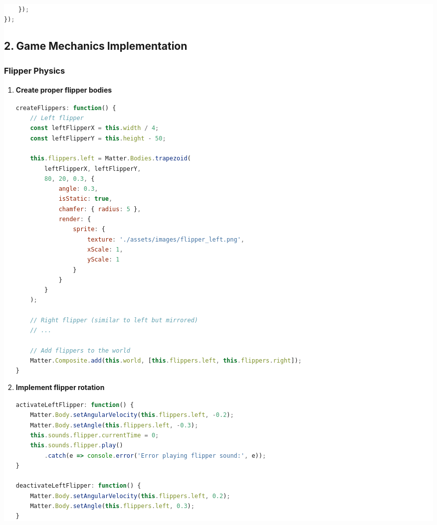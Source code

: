    ```javascript
       });
   });
   ```

## 2. Game Mechanics Implementation

### Flipper Physics
1. **Create proper flipper bodies**
   ```javascript
   createFlippers: function() {
       // Left flipper
       const leftFlipperX = this.width / 4;
       const leftFlipperY = this.height - 50;
       
       this.flippers.left = Matter.Bodies.trapezoid(
           leftFlipperX, leftFlipperY,
           80, 20, 0.3, {
               angle: 0.3,
               isStatic: true,
               chamfer: { radius: 5 },
               render: {
                   sprite: {
                       texture: './assets/images/flipper_left.png',
                       xScale: 1,
                       yScale: 1
                   }
               }
           }
       );
       
       // Right flipper (similar to left but mirrored)
       // ...
       
       // Add flippers to the world
       Matter.Composite.add(this.world, [this.flippers.left, this.flippers.right]);
   }
   ```

2. **Implement flipper rotation**
   ```javascript
   activateLeftFlipper: function() {
       Matter.Body.setAngularVelocity(this.flippers.left, -0.2);
       Matter.Body.setAngle(this.flippers.left, -0.3);
       this.sounds.flipper.currentTime = 0;
       this.sounds.flipper.play()
           .catch(e => console.error('Error playing flipper sound:', e));
   }
   
   deactivateLeftFlipper: function() {
       Matter.Body.setAngularVelocity(this.flippers.left, 0.2);
       Matter.Body.setAngle(this.flippers.left, 0.3);
   }
   ```
